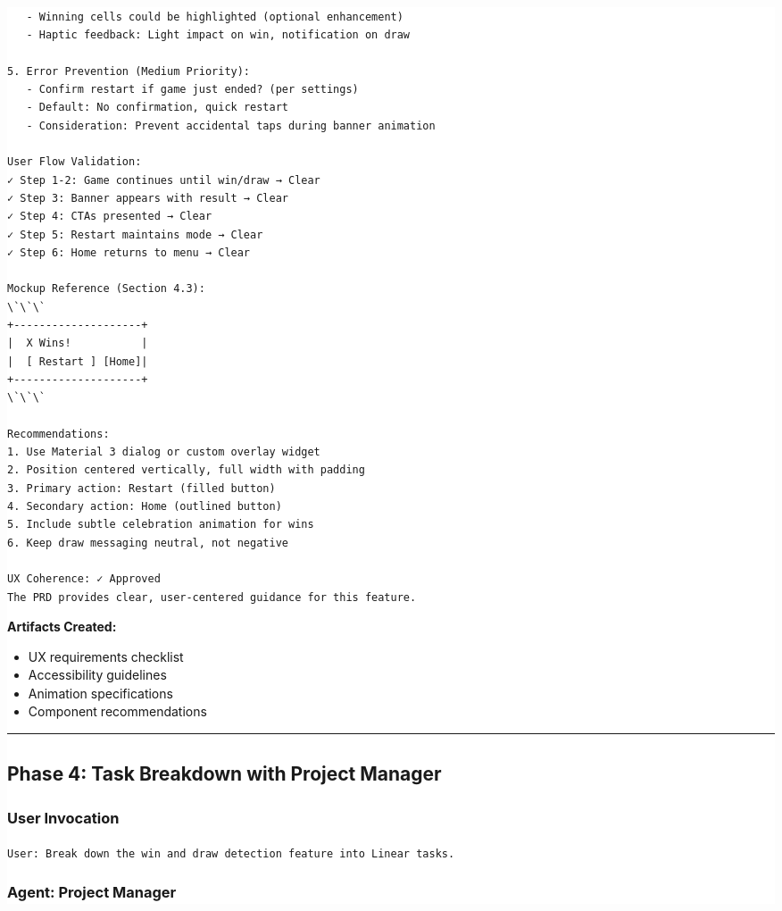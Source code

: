 ```
   - Winning cells could be highlighted (optional enhancement)
   - Haptic feedback: Light impact on win, notification on draw

5. Error Prevention (Medium Priority):
   - Confirm restart if game just ended? (per settings)
   - Default: No confirmation, quick restart
   - Consideration: Prevent accidental taps during banner animation

User Flow Validation:
✓ Step 1-2: Game continues until win/draw → Clear
✓ Step 3: Banner appears with result → Clear
✓ Step 4: CTAs presented → Clear
✓ Step 5: Restart maintains mode → Clear
✓ Step 6: Home returns to menu → Clear

Mockup Reference (Section 4.3):
\`\`\`
+--------------------+
|  X Wins!           |
|  [ Restart ] [Home]|
+--------------------+
\`\`\`

Recommendations:
1. Use Material 3 dialog or custom overlay widget
2. Position centered vertically, full width with padding
3. Primary action: Restart (filled button)
4. Secondary action: Home (outlined button)
5. Include subtle celebration animation for wins
6. Keep draw messaging neutral, not negative

UX Coherence: ✓ Approved
The PRD provides clear, user-centered guidance for this feature.
```

**Artifacts Created:**
- UX requirements checklist
- Accessibility guidelines
- Animation specifications
- Component recommendations

---

## Phase 4: Task Breakdown with Project Manager

### User Invocation

```
User: Break down the win and draw detection feature into Linear tasks.
```

### Agent: Project Manager
